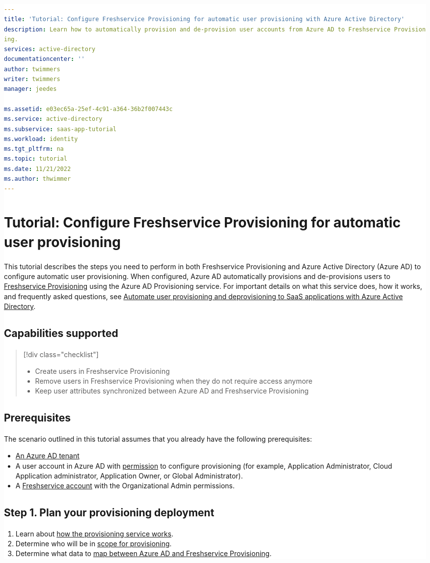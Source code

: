 ```yaml
---
title: 'Tutorial: Configure Freshservice Provisioning for automatic user provisioning with Azure Active Directory'
description: Learn how to automatically provision and de-provision user accounts from Azure AD to Freshservice Provisioning.
services: active-directory
documentationcenter: ''
author: twimmers
writer: twimmers
manager: jeedes

ms.assetid: e03ec65a-25ef-4c91-a364-36b2f007443c
ms.service: active-directory
ms.subservice: saas-app-tutorial
ms.workload: identity
ms.tgt_pltfrm: na
ms.topic: tutorial
ms.date: 11/21/2022
ms.author: thwimmer
---
```


# Tutorial: Configure Freshservice Provisioning for automatic user provisioning

This tutorial describes the steps you need to perform in both Freshservice Provisioning and Azure Active Directory (Azure AD) to configure automatic user provisioning. When configured, Azure AD automatically provisions and de-provisions users to [Freshservice Provisioning](https://effy.co.in/) using the Azure AD Provisioning service. For important details on what this service does, how it works, and frequently asked questions, see [Automate user provisioning and deprovisioning to SaaS applications with Azure Active Directory](../app-provisioning/user-provisioning.md). 


## Capabilities supported
> [!div class="checklist"]
> * Create users in Freshservice Provisioning
> * Remove users in Freshservice Provisioning when they do not require access anymore
> * Keep user attributes synchronized between Azure AD and Freshservice Provisioning

## Prerequisites

The scenario outlined in this tutorial assumes that you already have the following prerequisites:

* [An Azure AD tenant](../develop/quickstart-create-new-tenant.md) 
* A user account in Azure AD with [permission](../users-groups-roles/directory-assign-admin-roles.md) to configure provisioning (for example, Application Administrator, Cloud Application administrator, Application Owner, or Global Administrator). 
* A [Freshservice account](https://www.freshservice.com) with the Organizational Admin permissions.

## Step 1. Plan your provisioning deployment
1. Learn about [how the provisioning service works](../manage-apps/user-provisioning.md).
2. Determine who will be in [scope for provisioning](../manage-apps/define-conditional-rules-for-provisioning-user-accounts.md).
3. Determine what data to [map between Azure AD and Freshservice Provisioning](../manage-apps/customize-application-attributes.md). 
